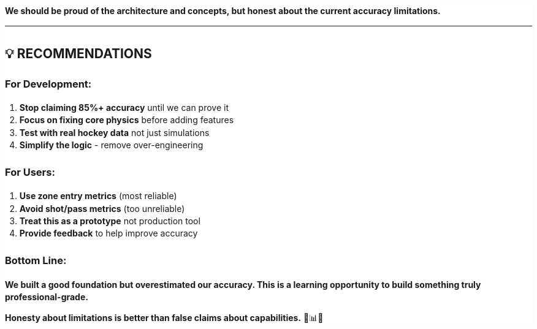 **We should be proud of the architecture and concepts, but honest about the current accuracy limitations.**

---

## 💡 **RECOMMENDATIONS**

### **For Development:**
1. **Stop claiming 85%+ accuracy** until we can prove it
2. **Focus on fixing core physics** before adding features
3. **Test with real hockey data** not just simulations
4. **Simplify the logic** - remove over-engineering

### **For Users:**
1. **Use zone entry metrics** (most reliable)
2. **Avoid shot/pass metrics** (too unreliable)
3. **Treat this as a prototype** not production tool
4. **Provide feedback** to help improve accuracy

### **Bottom Line:**
**We built a good foundation but overestimated our accuracy. This is a learning opportunity to build something truly professional-grade.**

**Honesty about limitations is better than false claims about capabilities.** 🏒📊🎯
